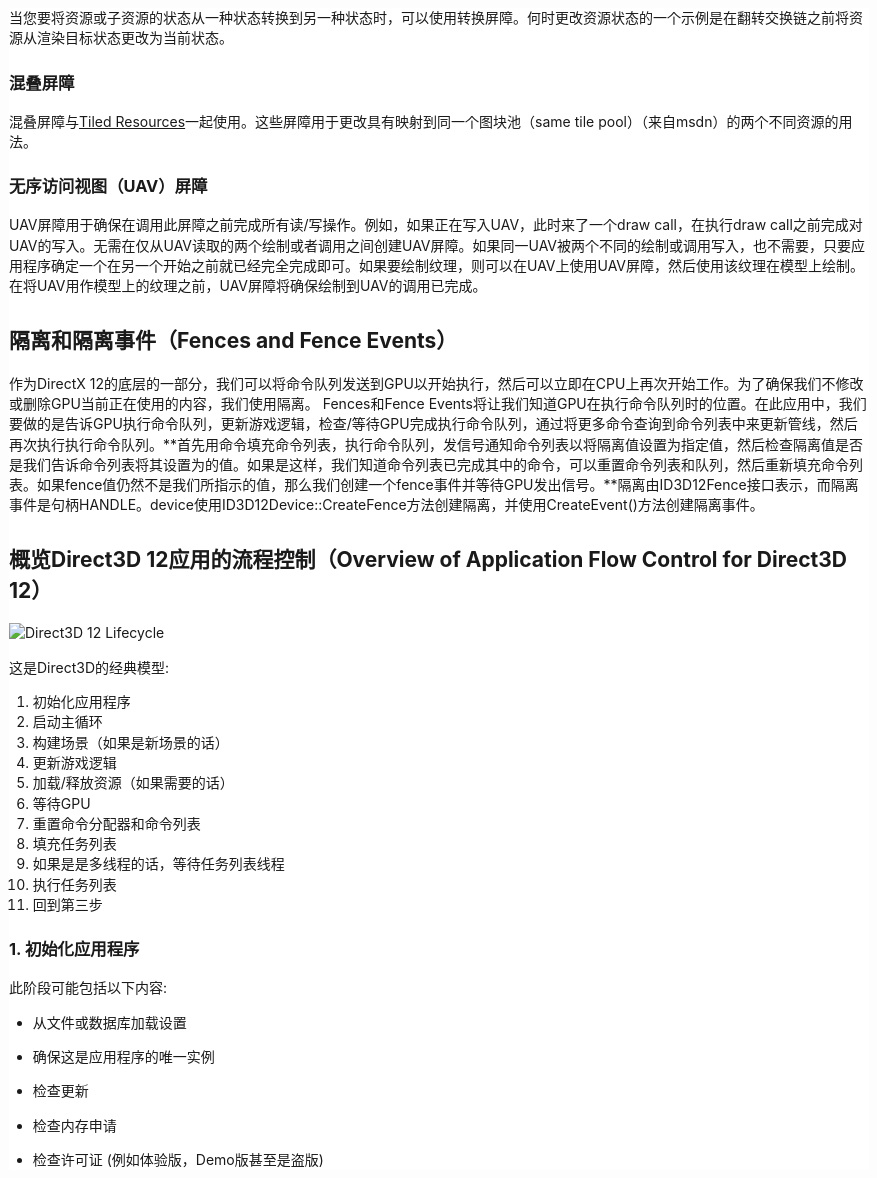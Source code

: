 当您要将资源或子资源的状态从一种状态转换到另一种状态时，可以使用转换屏障。何时更改资源状态的一个示例是在翻转交换链之前将资源从渲染目标状态更改为当前状态。

### 混叠屏障

混叠屏障与[Tiled Resources](https://msdn.microsoft.com/en-us/library/windows/desktop/dn786477(v=vs.85).aspx)一起使用。这些屏障用于更改具有映射到同一个图块池（same tile pool）（来自msdn）的两个不同资源的用法。

### 无序访问视图（UAV）屏障

UAV屏障用于确保在调用此屏障之前完成所有读/写操作。例如，如果正在写入UAV，此时来了一个draw call，在执行draw call之前完成对UAV的写入。无需在仅从UAV读取的两个绘制或者调用之间创建UAV屏障。如果同一UAV被两个不同的绘制或调用写入，也不需要，只要应用程序确定一个在另一个开始之前就已经完全完成即可。如果要绘制纹理，则可以在UAV上使用UAV屏障，然后使用该纹理在模型上绘制。在将UAV用作模型上的纹理之前，UAV屏障将确保绘制到UAV的调用已完成。

## 隔离和隔离事件（Fences and Fence Events）

作为DirectX 12的底层的一部分，我们可以将命令队列发送到GPU以开始执行，然后可以立即在CPU上再次开始工作。为了确保我们不修改或删除GPU当前正在使用的内容，我们使用隔离。 Fences和Fence Events将让我们知道GPU在执行命令队列时的位置。在此应用中，我们要做的是告诉GPU执行命令队列，更新游戏逻辑，检查/等待GPU完成执行命令队列，通过将更多命令查询到命令列表中来更新管线，然后再次执行执行命令队列。**首先用命令填充命令列表，执行命令队列，发信号通知命令列表以将隔离值设置为指定值，然后检查隔离值是否是我们告诉命令列表将其设置为的值。如果是这样，我们知道命令列表已完成其中的命令，可以重置命令列表和队列，然后重新填充命令列表。如果fence值仍然不是我们所指示的值，那么我们创建一个fence事件并等待GPU发出信号。**隔离由ID3D12Fence接口表示，而隔离事件是句柄HANDLE。device使用ID3D12Device::CreateFence方法创建隔离，并使用CreateEvent()方法创建隔离事件。

## 概览Direct3D 12应用的流程控制（Overview of Application Flow Control for Direct3D 12）



![Direct3D 12 Lifecycle](https://myfirstblog.oss-cn-hangzhou.aliyuncs.com/typoraImages/20201230203634.png)

这是Direct3D的经典模型: 

1. 初始化应用程序
2. 启动主循环
3. 构建场景（如果是新场景的话）
4. 更新游戏逻辑
5. 加载/释放资源（如果需要的话）
6. 等待GPU
7. 重置命令分配器和命令列表
8. 填充任务列表
9. 如果是是多线程的话，等待任务列表线程
10. 执行任务列表
11. 回到第三步

### 1. 初始化应用程序

此阶段可能包括以下内容: 

- 从文件或数据库加载设置

- 确保这是应用程序的唯一实例

- 检查更新

- 检查内存申请

- 检查许可证 (例如体验版，Demo版甚至是盗版)
